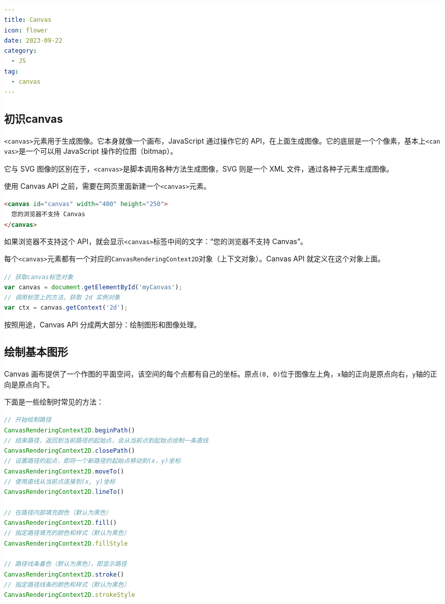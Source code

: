 ```yaml
---
title: Canvas
icon: flower
date: 2023-09-22
category:
  - JS
tag:
  - canvas
---
```


## 初识canvas

`<canvas>`元素用于生成图像。它本身就像一个画布，JavaScript 通过操作它的 API，在上面生成图像。它的底层是一个个像素，基本上`<canvas>`是一个可以用 JavaScript 操作的位图（bitmap）。

它与 SVG 图像的区别在于，`<canvas>`是脚本调用各种方法生成图像，SVG 则是一个 XML 文件，通过各种子元素生成图像。

使用 Canvas API 之前，需要在网页里面新建一个`<canvas>`元素。

```html
<canvas id="canvas" width="400" height="250">
  您的浏览器不支持 Canvas
</canvas>
```

如果浏览器不支持这个 API，就会显示`<canvas>`标签中间的文字：“您的浏览器不支持 Canvas”。

每个`<canvas>`元素都有一个对应的`CanvasRenderingContext2D`对象（上下文对象）。Canvas API 就定义在这个对象上面。

```js
// 获取canvas标签对象
var canvas = document.getElementById('myCanvas');
// 调用标签上的方法，获取 2d 实例对象
var ctx = canvas.getContext('2d');
```

按照用途，Canvas API 分成两大部分：绘制图形和图像处理。





## 绘制基本图形

Canvas 画布提供了一个作图的平面空间，该空间的每个点都有自己的坐标。原点`(0, 0)`位于图像左上角，`x`轴的正向是原点向右，`y`轴的正向是原点向下。

下面是一些绘制时常见的方法：

```js
// 开始绘制路径
CanvasRenderingContext2D.beginPath()
// 结束路径，返回到当前路径的起始点，会从当前点到起始点绘制一条直线
CanvasRenderingContext2D.closePath()
// 设置路径的起点，即将一个新路径的起始点移动到(x，y)坐标
CanvasRenderingContext2D.moveTo()
// 使用直线从当前点连接到(x, y)坐标
CanvasRenderingContext2D.lineTo()

// 在路径内部填充颜色（默认为黑色）
CanvasRenderingContext2D.fill()
// 指定路径填充的颜色和样式（默认为黑色）
CanvasRenderingContext2D.fillStyle

// 路径线条着色（默认为黑色），即显示路径
CanvasRenderingContext2D.stroke()
// 指定路径线条的颜色和样式（默认为黑色）
CanvasRenderingContext2D.strokeStyle
```